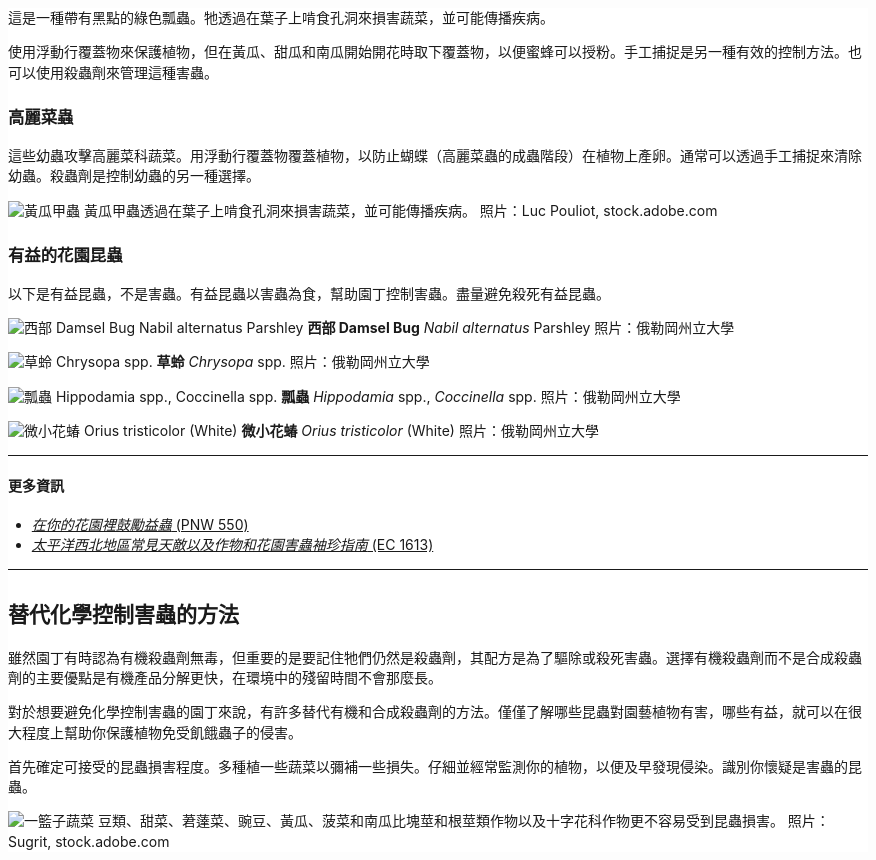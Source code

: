 這是一種帶有黑點的綠色瓢蟲。牠透過在葉子上啃食孔洞來損害蔬菜，並可能傳播疾病。

使用浮動行覆蓋物來保護植物，但在黃瓜、甜瓜和南瓜開始開花時取下覆蓋物，以便蜜蜂可以授粉。手工捕捉是另一種有效的控制方法。也可以使用殺蟲劑來管理這種害蟲。

### **高麗菜蟲**

這些幼蟲攻擊高麗菜科蔬菜。用浮動行覆蓋物覆蓋植物，以防止蝴蝶（高麗菜蟲的成蟲階段）在植物上產卵。通常可以透過手工捕捉來清除幼蟲。殺蟲劑是控制幼蟲的另一種選擇。

![黃瓜甲蟲](https://extension.oregonstate.edu/sites/extd8/files/styles/full/public/images/2022-08/screen-shot-2022-08-30-23622-pm.png?itok=7UYsAzOG)
黃瓜甲蟲透過在葉子上啃食孔洞來損害蔬菜，並可能傳播疾病。
照片：Luc Pouliot, stock.adobe.com

### 有益的花園昆蟲

以下是有益昆蟲，不是害蟲。有益昆蟲以害蟲為食，幫助園丁控制害蟲。盡量避免殺死有益昆蟲。

![西部 Damsel Bug Nabil alternatus Parshley](https://extension.oregonstate.edu/sites/extd8/files/styles/full/public/images/2022-08/bug-2.jpg?itok=vIyjkoRH)
**西部 Damsel Bug** *Nabil alternatus* Parshley
照片：俄勒岡州立大學

![草蛉 Chrysopa spp.](https://extension.oregonstate.edu/sites/extd8/files/styles/full/public/images/2022-08/bug-3_0.png?itok=jpvI2rLJ)
**草蛉** *Chrysopa* spp.
照片：俄勒岡州立大學

![瓢蟲 Hippodamia spp., Coccinella spp.](https://extension.oregonstate.edu/sites/extd8/files/styles/full/public/images/2022-08/bug-4_0.png?itok=yF96tuqS)
**瓢蟲** *Hippodamia* spp., *Coccinella* spp.
照片：俄勒岡州立大學

![微小花蝽 Orius tristicolor (White)](https://extension.oregonstate.edu/sites/extd8/files/styles/full/public/images/2022-08/gyo-21_0.png?itok=yhY2NPw-)
**微小花蝽** *Orius tristicolor* (White)
照片：俄勒岡州立大學

* * *

#### 更多資訊

* [*在你的花園裡鼓勵益蟲* (PNW 550)](https://catalog.extension.oregonstate.edu/pnw550)
* [*太平洋西北地區常見天敵以及作物和花園害蟲袖珍指南* (EC 1613)](https://catalog.extension.oregonstate.edu/ec1613)

* * *

<div id="Alternatives-to-chemicals"></div>

## 替代化學控制害蟲的方法

雖然園丁有時認為有機殺蟲劑無毒，但重要的是要記住牠們仍然是殺蟲劑，其配方是為了驅除或殺死害蟲。選擇有機殺蟲劑而不是合成殺蟲劑的主要優點是有機產品分解更快，在環境中的殘留時間不會那麼長。

對於想要避免化學控制害蟲的園丁來說，有許多替代有機和合成殺蟲劑的方法。僅僅了解哪些昆蟲對園藝植物有害，哪些有益，就可以在很大程度上幫助你保護植物免受飢餓蟲子的侵害。

首先確定可接受的昆蟲損害程度。多種植一些蔬菜以彌補一些損失。仔細並經常監測你的植物，以便及早發現侵染。識別你懷疑是害蟲的昆蟲。

![一籃子蔬菜](https://extension.oregonstate.edu/sites/extd8/files/styles/full/public/images/2022-08/screen-shot-2022-08-30-24416-pm.png?itok=oym-HEdO)
豆類、甜菜、莙薘菜、豌豆、黃瓜、菠菜和南瓜比塊莖和根莖類作物以及十字花科作物更不容易受到昆蟲損害。
照片：Sugrit, stock.adobe.com
